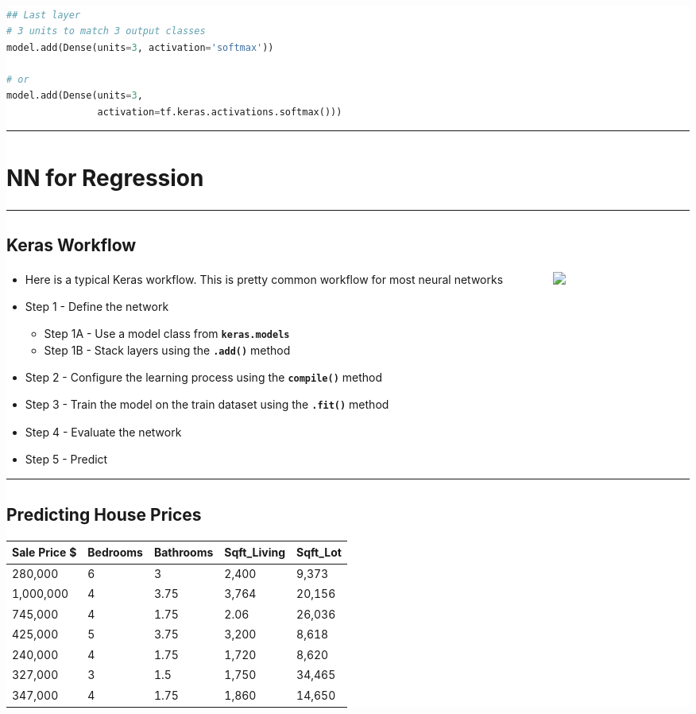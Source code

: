 ```python
## Last layer
# 3 units to match 3 output classes
model.add(Dense(units=3, activation='softmax'))

# or
model.add(Dense(units=3,
                activation=tf.keras.activations.softmax()))
```


---

# NN for Regression

---

## Keras Workflow

<img src="../../assets/images/deep-learning/nn-workflow.png"  style="width:20%;float:right;"/>

* Here is a typical Keras workflow.  This is pretty common workflow for most neural networks

* Step 1 - Define the network
    - Step 1A - Use a model class from **`keras.models`**
    - Step 1B - Stack layers using the **`.add()`** method

* Step 2 - Configure the learning process using the **`compile()`** method

* Step 3 - Train the model on the train dataset using the **`.fit()`** method

* Step 4 - Evaluate the network

* Step 5 - Predict

---

## Predicting House Prices


| Sale Price $ | Bedrooms | Bathrooms | Sqft_Living | Sqft_Lot |
|--------------|----------|-----------|-------------|----------|
| 280,000      | 6        | 3         | 2,400       | 9,373    |
| 1,000,000    | 4        | 3.75      | 3,764       | 20,156   |
| 745,000      | 4        | 1.75      | 2.06        | 26,036   |
| 425,000      | 5        | 3.75      | 3,200       | 8,618    |
| 240,000      | 4        | 1.75      | 1,720       | 8,620    |
| 327,000      | 3        | 1.5       | 1,750       | 34,465   |
| 347,000      | 4        | 1.75      | 1,860       | 14,650   |
